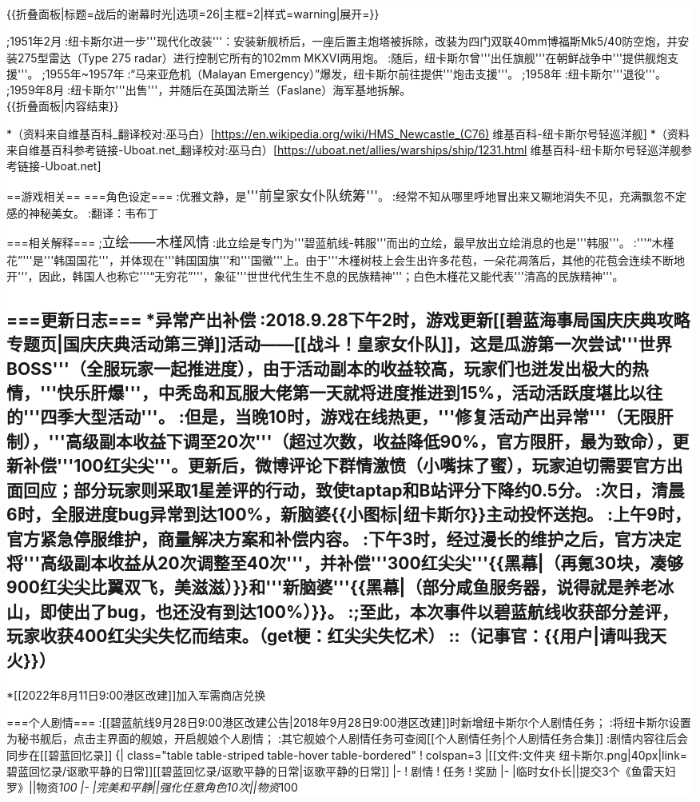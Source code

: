 {{折叠面板|标题=战后的谢幕时光|选项=26|主框=2|样式=warning|展开=}}
<div class="timeline">
;1951年2月
:纽卡斯尔进一步'''现代化改装'''：安装新舰桥后，一座后置主炮塔被拆除，改装为四门双联40mm博福斯Mk5/40防空炮，并安装275型雷达（Type 275 radar）进行控制它所有的102mm MKXVI两用炮。
:随后，纽卡斯尔曾'''出任旗舰'''在朝鲜战争中'''提供舰炮支援'''。
;1955年~1957年
:“马来亚危机（Malayan Emergency）”爆发，纽卡斯尔前往提供'''炮击支援'''。
;1958年
:纽卡斯尔'''退役'''。
;1959年8月
:纽卡斯尔'''出售'''，并随后在英国法斯兰（Faslane）海军基地拆解。
</div>
{{折叠面板|内容结束}}

*（资料来自维基百科_翻译校对:巫马白）<ref>[https://en.wikipedia.org/wiki/HMS_Newcastle_(C76) 维基百科-纽卡斯尔号轻巡洋舰]</ref>
*（资料来自维基百科参考链接-Uboat.net_翻译校对:巫马白）<ref>[https://uboat.net/allies/warships/ship/1231.html 维基百科-纽卡斯尔号轻巡洋舰参考链接-Uboat.net]</ref>

==游戏相关==
===角色设定===
:优雅文静，是<big>'''前皇家女仆队统筹'''</big>。
:经常不知从哪里呼地冒出来又唰地消失不见，充满飘忽不定感的神秘美女。
:翻译：韦布丁

===相关解释===
;<big>立绘——木槿风情</big>
:此立绘是专门为'''碧蓝航线-韩服'''而出的立绘，最早放出立绘消息的也是'''韩服'''。
:'''“木槿花”'''是'''韩国国花'''，并体现在'''韩国国旗'''和'''国徽'''上。由于'''木槿树枝上会生出许多花苞，一朵花凋落后，其他的花苞会连续不断地开'''，因此，韩国人也称它'''“无穷花”'''，象征'''世世代代生生不息的民族精神'''；白色木槿花又能代表'''清高的民族精神'''。


===更新日志===
*异常产出补偿
:2018.9.28下午2时，游戏更新[[碧蓝海事局国庆庆典攻略专题页|国庆庆典活动第三弹]]活动——[[战斗！皇家女仆队]]，这是瓜游第一次尝试'''世界BOSS'''（全服玩家一起推进度），由于活动副本的收益较高，玩家们也迸发出极大的热情，'''快乐肝爆'''，中秃岛和瓦服大佬第一天就将进度推进到15%，活动活跃度堪比以往的'''四季大型活动'''。
:但是，当晚10时，游戏在线热更，'''修复活动产出异常'''（无限肝制），'''高级副本收益下调至20次'''（超过次数，收益降低90%，官方限肝，最为致命），更新补偿'''100红尖尖'''。更新后，微博评论下群情激愤（小嘴抹了蜜），玩家迫切需要官方出面回应；部分玩家则采取1星差评的行动，致使taptap和B站评分下降约0.5分。
:次日，清晨6时，全服进度bug异常到达100%，新脑婆{{小图标|纽卡斯尔}}主动投怀送抱。
:上午9时，官方紧急停服维护，商量解决方案和补偿内容。
:下午3时，经过漫长的维护之后，官方决定将'''高级副本收益从20次调整至40次'''，并补偿'''300红尖尖'''{{黑幕|（再氪30块，凑够900红尖尖比翼双飞，美滋滋）}}和'''新脑婆'''{{黑幕|（部分咸鱼服务器，说得就是养老冰山，即使出了bug，也还没有到达100%）}}。
:;至此，本次事件以碧蓝航线收获部分差评，玩家收获400红尖尖失忆而结束。（get梗：红尖尖失忆术）
::（记事官：{{用户|请叫我天火}}）
----
*[[2022年8月11日9:00港区改建]]加入军需商店兑换

===个人剧情===
:[[碧蓝航线9月28日9:00港区改建公告|2018年9月28日9:00港区改建]]时新增纽卡斯尔个人剧情任务；
:将纽卡斯尔设置为秘书舰后，点击主界面的舰娘，开启舰娘个人剧情；
:其它舰娘个人剧情任务可查阅[[个人剧情任务|个人剧情任务合集]]
:剧情内容往后会同步在[[碧蓝回忆录]]
{| class="table table-striped table-hover  table-bordered"
! colspan=3 |[[文件:文件夹 纽卡斯尔.png|40px|link=碧蓝回忆录/讴歌平静的日常]][[碧蓝回忆录/讴歌平静的日常|讴歌平静的日常]]
|-
! 剧情
! 任务
! 奖励
|-
|临时女仆长||提交3个《鱼雷天妇罗》||物资*100
|-
|完美和平静||强化任意角色10次||物资*100